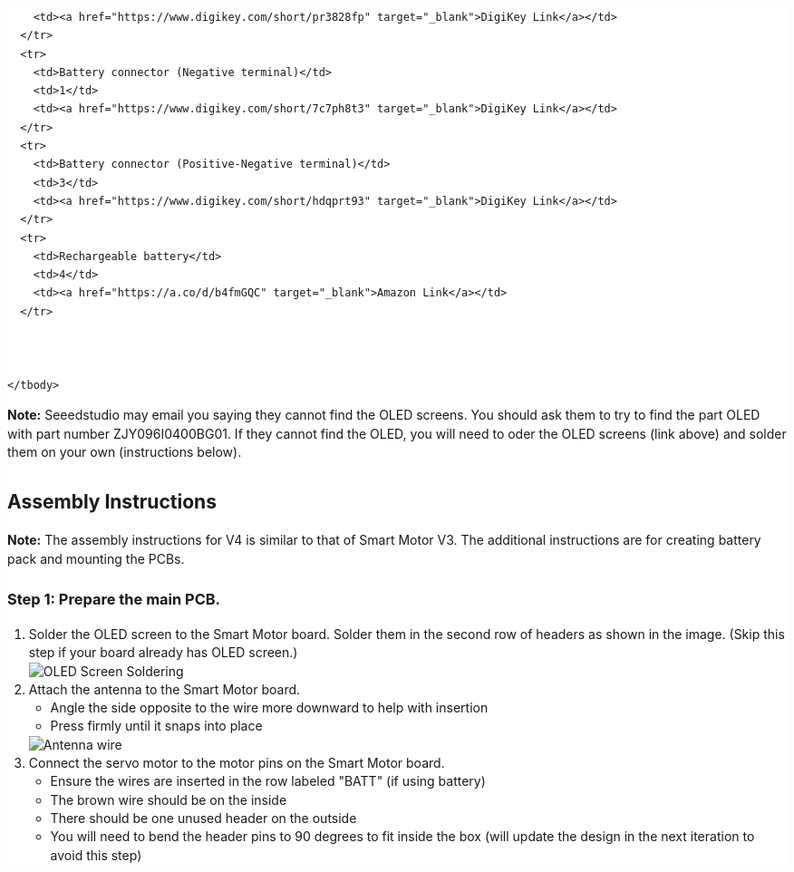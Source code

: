         <td><a href="https://www.digikey.com/short/pr3828fp" target="_blank">DigiKey Link</a></td>
      </tr>
      <tr>
        <td>Battery connector (Negative terminal)</td>
        <td>1</td>
        <td><a href="https://www.digikey.com/short/7c7ph8t3" target="_blank">DigiKey Link</a></td>
      </tr>
      <tr>
        <td>Battery connector (Positive-Negative terminal)</td>
        <td>3</td>
        <td><a href="https://www.digikey.com/short/hdqprt93" target="_blank">DigiKey Link</a></td>
      </tr>
      <tr>
        <td>Rechargeable battery</td>
        <td>4</td>
        <td><a href="https://a.co/d/b4fmGQC" target="_blank">Amazon Link</a></td>
      </tr>



    </tbody>
  </table>
  <div class="note">
  <strong>Note:</strong> Seeedstudio may email you saying they cannot find the OLED screens. You should ask them to try to find the part OLED with part number ZJY096I0400BG01. If they cannot find the OLED, you will need to oder the OLED screens (link above) and solder them on your own (instructions below).  
  </div>


  <h2 id="assembly-instructions">Assembly Instructions</h2>

  <div class="note">
    <strong>Note:</strong> The assembly instructions for V4 is similar to that of Smart Motor V3. The additional instructions are for creating battery pack and mounting the PCBs. 
  </div>

  <h3>Step 1: Prepare the main PCB.</h3>
  <ol>
    <li>
      <span class="step"> Solder the OLED screen</span> to the Smart Motor board. Solder them in the second row of headers as shown in the image. (Skip this step if your board already has OLED screen.)
      <div class ="image-single">
      <img src="/assets/build_instructions/oled_soldering.png" alt="OLED Screen Soldering">
      </div>
    </li>
    <li>
      <span class="step">Attach the antenna</span> to the Smart Motor board.
      <ul>
        <li>Angle the side opposite to the wire more downward to help with insertion</li>
        <li>Press firmly until it snaps into place</li>
      </ul>
      <div class ="image-single">
        <img src="/assets/build_instructions/antenna_wire.png" alt="Antenna wire">
      </div>
    </li>
    <li>
      <span class="step">Connect the servo motor</span> to the motor pins on the Smart Motor board.
      <ul>
        <li>Ensure the wires are inserted in the row labeled "BATT" (if using battery)</li>
        <li>The brown wire should be on the inside</li>
        <li>There should be one unused header on the outside</li>
        <li>You will need to bend the header pins to 90 degrees to fit inside the box (will update the design in the next iteration to avoid this step)</li>
      </ul>